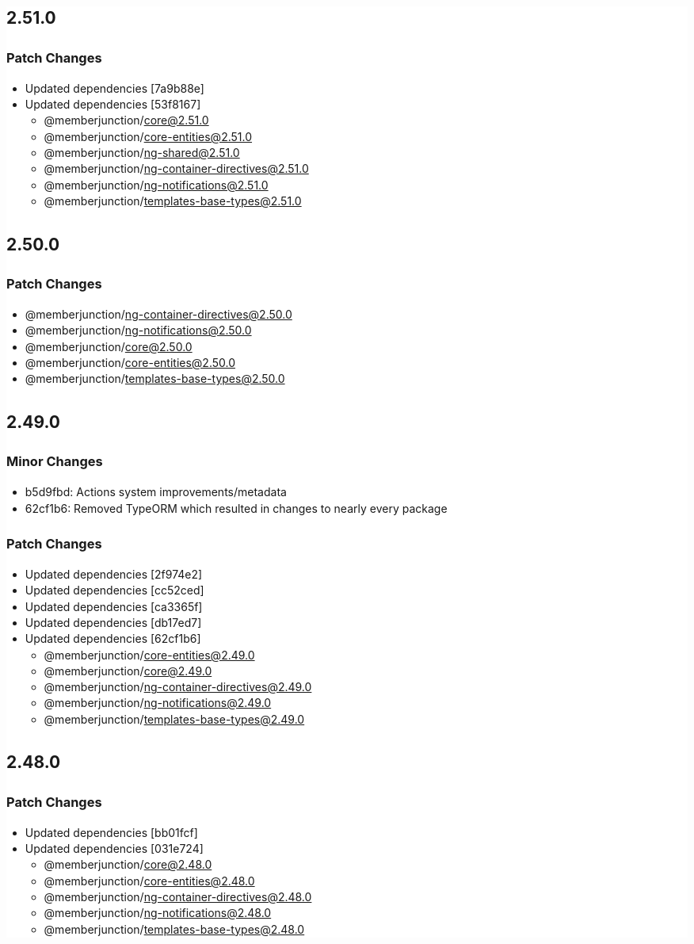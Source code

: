 ## 2.51.0

### Patch Changes

- Updated dependencies [7a9b88e]
- Updated dependencies [53f8167]
  - @memberjunction/core@2.51.0
  - @memberjunction/core-entities@2.51.0
  - @memberjunction/ng-shared@2.51.0
  - @memberjunction/ng-container-directives@2.51.0
  - @memberjunction/ng-notifications@2.51.0
  - @memberjunction/templates-base-types@2.51.0

## 2.50.0

### Patch Changes

- @memberjunction/ng-container-directives@2.50.0
- @memberjunction/ng-notifications@2.50.0
- @memberjunction/core@2.50.0
- @memberjunction/core-entities@2.50.0
- @memberjunction/templates-base-types@2.50.0

## 2.49.0

### Minor Changes

- b5d9fbd: Actions system improvements/metadata
- 62cf1b6: Removed TypeORM which resulted in changes to nearly every package

### Patch Changes

- Updated dependencies [2f974e2]
- Updated dependencies [cc52ced]
- Updated dependencies [ca3365f]
- Updated dependencies [db17ed7]
- Updated dependencies [62cf1b6]
  - @memberjunction/core-entities@2.49.0
  - @memberjunction/core@2.49.0
  - @memberjunction/ng-container-directives@2.49.0
  - @memberjunction/ng-notifications@2.49.0
  - @memberjunction/templates-base-types@2.49.0

## 2.48.0

### Patch Changes

- Updated dependencies [bb01fcf]
- Updated dependencies [031e724]
  - @memberjunction/core@2.48.0
  - @memberjunction/core-entities@2.48.0
  - @memberjunction/ng-container-directives@2.48.0
  - @memberjunction/ng-notifications@2.48.0
  - @memberjunction/templates-base-types@2.48.0
